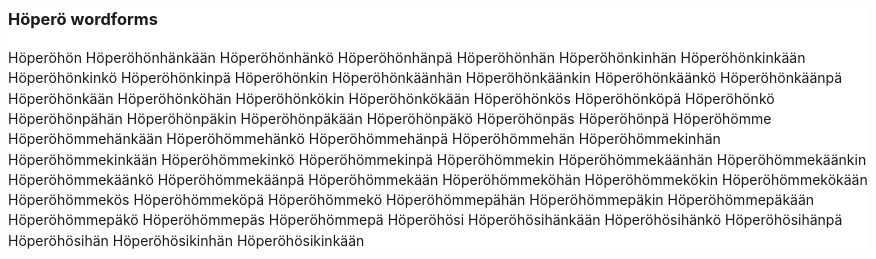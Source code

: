
### Höperö wordforms

Höperöhön
Höperöhönhänkään
Höperöhönhänkö
Höperöhönhänpä
Höperöhönhän
Höperöhönkinhän
Höperöhönkinkään
Höperöhönkinkö
Höperöhönkinpä
Höperöhönkin
Höperöhönkäänhän
Höperöhönkäänkin
Höperöhönkäänkö
Höperöhönkäänpä
Höperöhönkään
Höperöhönköhän
Höperöhönkökin
Höperöhönkökään
Höperöhönkös
Höperöhönköpä
Höperöhönkö
Höperöhönpähän
Höperöhönpäkin
Höperöhönpäkään
Höperöhönpäkö
Höperöhönpäs
Höperöhönpä
Höperöhömme
Höperöhömmehänkään
Höperöhömmehänkö
Höperöhömmehänpä
Höperöhömmehän
Höperöhömmekinhän
Höperöhömmekinkään
Höperöhömmekinkö
Höperöhömmekinpä
Höperöhömmekin
Höperöhömmekäänhän
Höperöhömmekäänkin
Höperöhömmekäänkö
Höperöhömmekäänpä
Höperöhömmekään
Höperöhömmeköhän
Höperöhömmekökin
Höperöhömmekökään
Höperöhömmekös
Höperöhömmeköpä
Höperöhömmekö
Höperöhömmepähän
Höperöhömmepäkin
Höperöhömmepäkään
Höperöhömmepäkö
Höperöhömmepäs
Höperöhömmepä
Höperöhösi
Höperöhösihänkään
Höperöhösihänkö
Höperöhösihänpä
Höperöhösihän
Höperöhösikinhän
Höperöhösikinkään